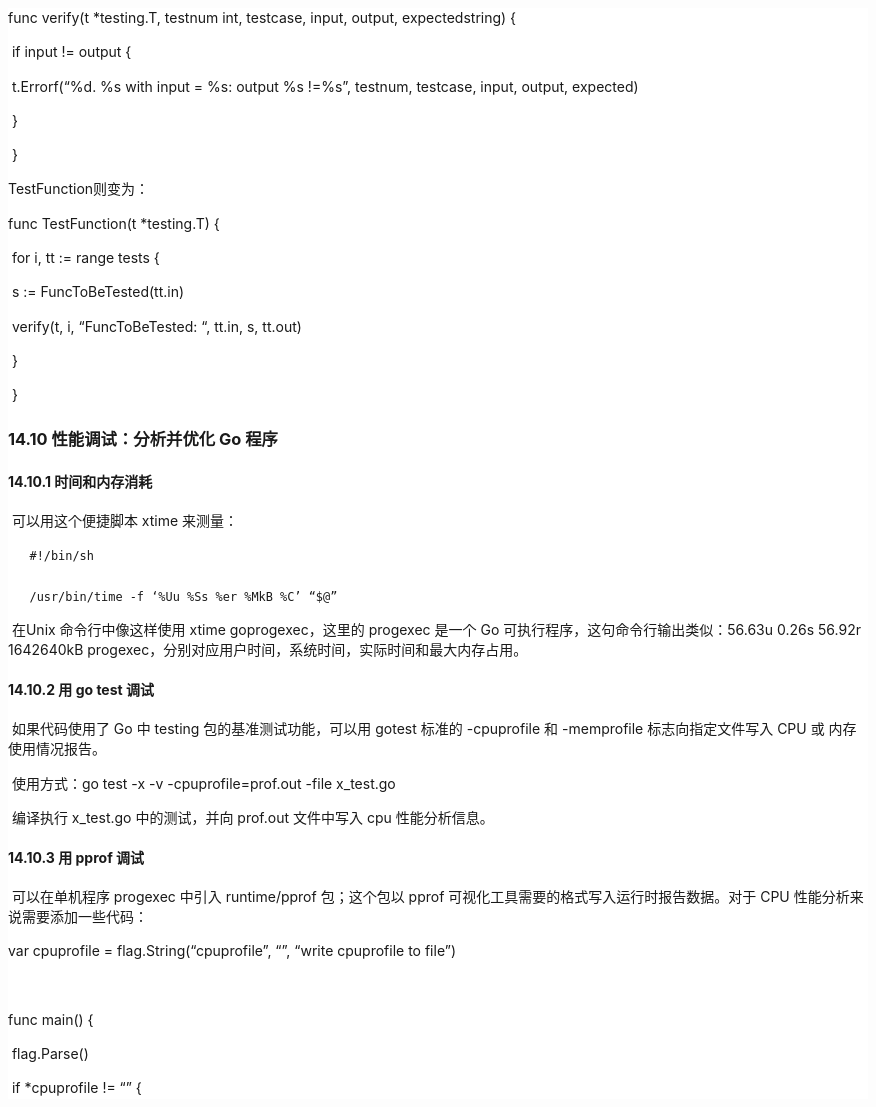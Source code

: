    func verify(t *testing.T, testnum int, testcase, input, output, expectedstring) {

​       if input != output {

​           t.Errorf(“%d. %s with input = %s: output %s !=%s”, testnum, testcase, input, output, expected)

​       }

​    }

   TestFunction则变为：

   func TestFunction(t *testing.T) {

​       for i, tt := range tests {

​           s := FuncToBeTested(tt.in)

​           verify(t, i, “FuncToBeTested: “, tt.in, s, tt.out)

​       }

​    }

### 14.10 性能调试：分析并优化 Go 程序

#### 14.10.1 时间和内存消耗

​    可以用这个便捷脚本 xtime 来测量：

```shell
   #!/bin/sh

   /usr/bin/time -f ‘%Uu %Ss %er %MkB %C’ “$@”
```

​    在Unix 命令行中像这样使用 xtime goprogexec，这里的 progexec 是一个 Go 可执行程序，这句命令行输出类似：56.63u 0.26s 56.92r 1642640kB progexec，分别对应用户时间，系统时间，实际时间和最大内存占用。

#### 14.10.2 用 go test 调试

​    如果代码使用了 Go 中 testing 包的基准测试功能，可以用 gotest 标准的 -cpuprofile 和 -memprofile 标志向指定文件写入 CPU 或 内存使用情况报告。

​    使用方式：go test -x -v -cpuprofile=prof.out -file x_test.go

​    编译执行 x_test.go 中的测试，并向 prof.out 文件中写入 cpu 性能分析信息。

#### 14.10.3 用 pprof 调试

​    可以在单机程序 progexec 中引入 runtime/pprof 包；这个包以 pprof 可视化工具需要的格式写入运行时报告数据。对于 CPU 性能分析来说需要添加一些代码：

   var cpuprofile = flag.String(“cpuprofile”, “”, “write cpuprofile to file”)

​    

   func main() {

​       flag.Parse()

​       if *cpuprofile != “” {
